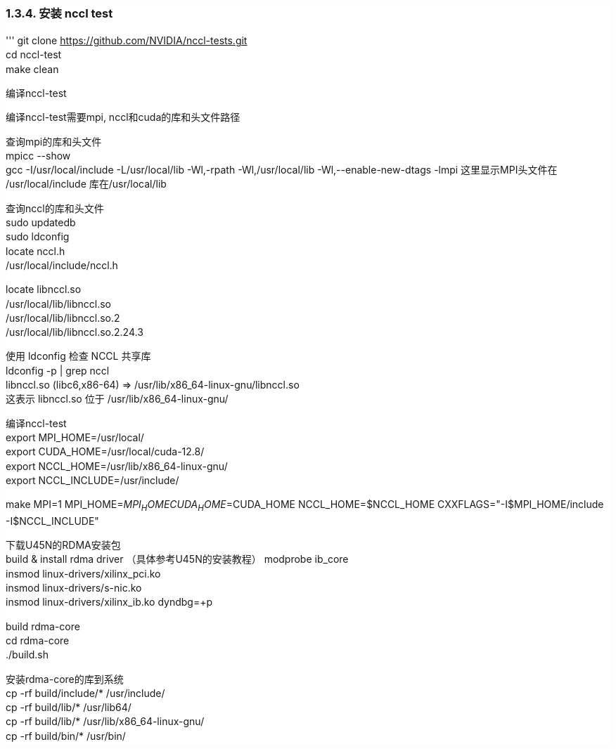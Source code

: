 
  ### 1.3.4. 安装 nccl test
  '''
  git clone https://github.com/NVIDIA/nccl-tests.git  
  cd nccl-test  
  make clean  

  编译nccl-test  

  编译nccl-test需要mpi, nccl和cuda的库和头文件路径  

  查询mpi的库和头文件  
  mpicc --show  
  gcc -I/usr/local/include -L/usr/local/lib -Wl,-rpath -Wl,/usr/local/lib -Wl,--enable-new-dtags -lmpi 
  这里显示MPI头文件在 /usr/local/include 库在/usr/local/lib  

  查询nccl的库和头文件  
  sudo updatedb  
  sudo ldconfig  
  locate nccl.h  
  /usr/local/include/nccl.h  
  
  locate libnccl.so  
  /usr/local/lib/libnccl.so  
  /usr/local/lib/libnccl.so.2  
  /usr/local/lib/libnccl.so.2.24.3  

  使用 ldconfig 检查 NCCL 共享库  
  ldconfig -p | grep nccl  
  libnccl.so (libc6,x86-64) => /usr/lib/x86_64-linux-gnu/libnccl.so  
  这表示 libnccl.so 位于 /usr/lib/x86_64-linux-gnu/  

  编译nccl-test  
  export MPI_HOME=/usr/local/  
  export CUDA_HOME=/usr/local/cuda-12.8/  
  export NCCL_HOME=/usr/lib/x86_64-linux-gnu/  
  export NCCL_INCLUDE=/usr/include/  

  make MPI=1 MPI_HOME=$MPI_HOME CUDA_HOME=$CUDA_HOME NCCL_HOME=$NCCL_HOME   CXXFLAGS="-I$MPI_HOME/include -I$NCCL_INCLUDE"


  下载U45N的RDMA安装包  
  build & install rdma driver （具体参考U45N的安装教程） 
  modprobe ib_core  
  insmod linux-drivers/xilinx_pci.ko  
  insmod linux-drivers/s-nic.ko  
  insmod linux-drivers/xilinx_ib.ko dyndbg=+p  

  build rdma-core  
  cd rdma-core  
  ./build.sh  

  安装rdma-core的库到系统  
  cp -rf build/include/* /usr/include/  
  cp -rf build/lib/* /usr/lib64/  
  cp -rf build/lib/* /usr/lib/x86_64-linux-gnu/  
  cp -rf build/bin/* /usr/bin/  
